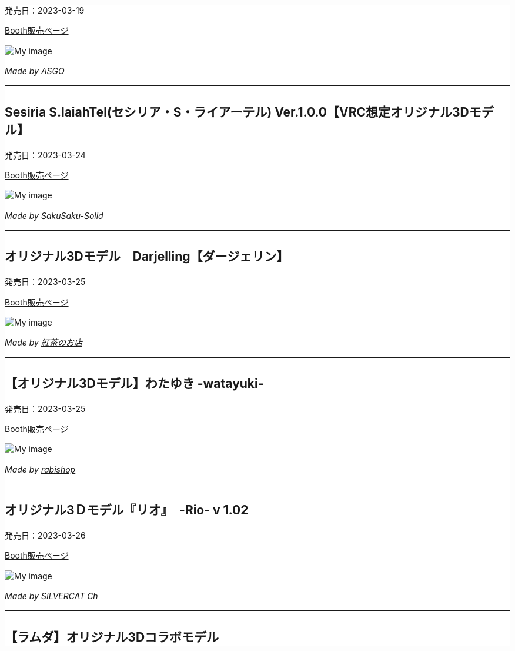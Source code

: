 発売日：2023-03-19

[Booth販売ページ](https://booth.pm/ja/items/4624197)

![My image](https://booth.pximg.net/c/620x620/a2e97651-68cf-4d14-9715-5cd6cf3aad2a/i/4624197/d5080cdd-d9db-4a32-97fa-b0a0e8d2b3fc_base_resized.jpg)

*Made by [ASGO](https://asgozanji.booth.pm)*

---
## Sesiria S.laiahTel(セシリア・S・ライアーテル) Ver.1.0.0【VRC想定オリジナル3Dモデル】

発売日：2023-03-24

[Booth販売ページ](https://booth.pm/ja/items/4630588)

![My image](https://booth.pximg.net/c/620x620/3e013b9b-cd22-47e1-abbd-a7ad65b8a1e0/i/4630588/d4f33195-4ad0-4759-9fad-92a6f781a0aa_base_resized.jpg)

*Made by [SakuSaku-Solid](https://sakusaku-solid.booth.pm)*

---
## オリジナル3Dモデル　Darjelling【ダージェリン】

発売日：2023-03-25

[Booth販売ページ](https://booth.pm/ja/items/4594839)

![My image](https://booth.pximg.net/c/620x620/c92e2ce9-ebdb-438c-97b5-28a9c11db43b/i/4594839/6c40c9a3-eb48-4e36-b220-3ced38317bdf_base_resized.jpg)

*Made by [紅茶のお店](https://soil70808.booth.pm)*

---
## 【オリジナル3Dモデル】わたゆき -watayuki-

発売日：2023-03-25

[Booth販売ページ](https://booth.pm/ja/items/4425112)

![My image](https://booth.pximg.net/c/620x620/de845357-00ed-468b-a3ef-0742507f4544/i/4425112/08d5a762-b2bd-4c8c-b097-52278533b4a3_base_resized.jpg)

*Made by [rabishop](https://rabishop.booth.pm)*

---
## オリジナル3Ｄモデル『リオ』　-Rio- v 1.02

発売日：2023-03-26

[Booth販売ページ](https://booth.pm/ja/items/4630391)

![My image](https://booth.pximg.net/c/620x620/b0d03645-cd84-474d-97f2-9bb31305c324/i/4630391/7caddc25-adfa-4ea3-b70d-56c59b0a1c9a_base_resized.jpg)

*Made by [SILVERCAT Ch](https://silvercat01.booth.pm)*

---
## 【ラムダ】オリジナル3Dコラボモデル
